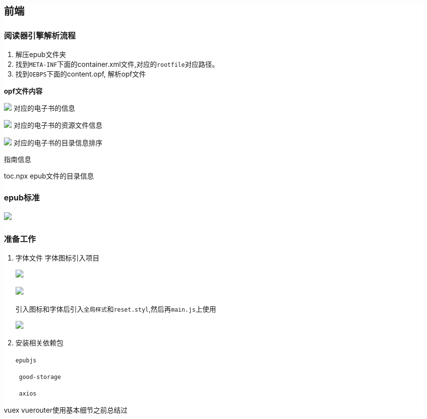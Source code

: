 ## 前端

### 阅读器引擎解析流程
1. 解压epub文件夹
2. 找到`META-INF`下面的container.xml文件,对应的`rootfile`对应路径。
3. 找到`OEBPS`下面的content.opf, 解析opf文件

**opf文件内容**

![](https://image.yangxiansheng.top/img/QQ截图20200311103555.png?imagelist)
<metadata> 对应的电子书的信息

![](https://image.yangxiansheng.top/img/QQ截图20200311103605.png?imagelist)
<manifest>对应的电子书的资源文件信息

![](https://image.yangxiansheng.top/img/QQ截图20200311103611.png?imagelist)
<spine> 对应的电子书的目录信息排序

<guide>指南信息

toc.npx epub文件的目录信息

###  epub标准

![](https://image.yangxiansheng.top/img/QQ截图20200311104225.png?imagelist)

### 准备工作

1. 字体文件 字体图标引入项目

   ![](https://image.yangxiansheng.top/img/QQ截图20200312142017.png?imagelist)

   ![](https://image.yangxiansheng.top/img/QQ截图20200312141602.png?imagelist)

   引入图标和字体后引入`全局样式`和`reset.styl`,然后再`main.js`上使用

   

   ![](https://image.yangxiansheng.top/img/QQ截图20200312141638.png?imagelist)

   

2. 安装相关依赖包

   `epubjs`

   `` good-storage``

   ` axios`

vuex vuerouter使用基本细节之前总结过





